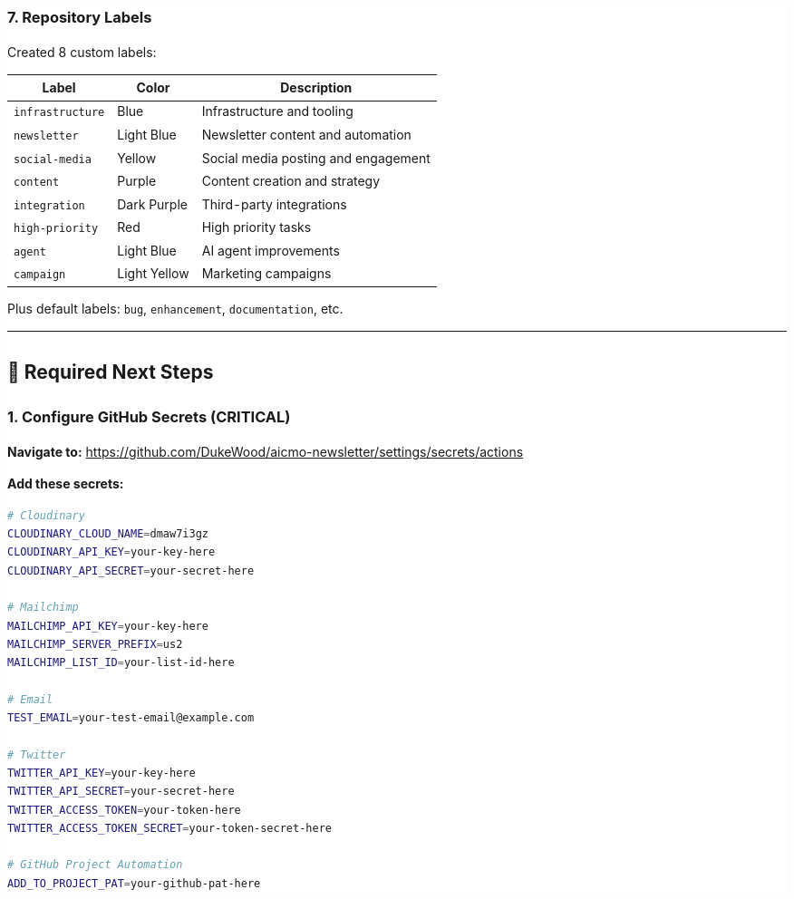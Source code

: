 
### 7. Repository Labels

Created 8 custom labels:

| Label | Color | Description |
|-------|-------|-------------|
| `infrastructure` | Blue | Infrastructure and tooling |
| `newsletter` | Light Blue | Newsletter content and automation |
| `social-media` | Yellow | Social media posting and engagement |
| `content` | Purple | Content creation and strategy |
| `integration` | Dark Purple | Third-party integrations |
| `high-priority` | Red | High priority tasks |
| `agent` | Light Blue | AI agent improvements |
| `campaign` | Light Yellow | Marketing campaigns |

Plus default labels: `bug`, `enhancement`, `documentation`, etc.

---

## 🔧 Required Next Steps

### 1. Configure GitHub Secrets (CRITICAL)

**Navigate to:** https://github.com/DukeWood/aicmo-newsletter/settings/secrets/actions

**Add these secrets:**

```bash
# Cloudinary
CLOUDINARY_CLOUD_NAME=dmaw7i3gz
CLOUDINARY_API_KEY=your-key-here
CLOUDINARY_API_SECRET=your-secret-here

# Mailchimp
MAILCHIMP_API_KEY=your-key-here
MAILCHIMP_SERVER_PREFIX=us2
MAILCHIMP_LIST_ID=your-list-id-here

# Email
TEST_EMAIL=your-test-email@example.com

# Twitter
TWITTER_API_KEY=your-key-here
TWITTER_API_SECRET=your-secret-here
TWITTER_ACCESS_TOKEN=your-token-here
TWITTER_ACCESS_TOKEN_SECRET=your-token-secret-here

# GitHub Project Automation
ADD_TO_PROJECT_PAT=your-github-pat-here
```
